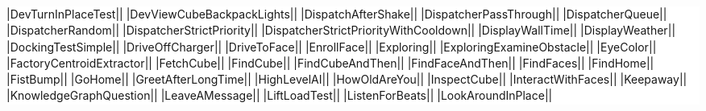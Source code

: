 |DevTurnInPlaceTest||
|DevViewCubeBackpackLights||
|DispatchAfterShake||
|DispatcherPassThrough||
|DispatcherQueue||
|DispatcherRandom||
|DispatcherStrictPriority||
|DispatcherStrictPriorityWithCooldown||
|DisplayWallTime||
|DisplayWeather||
|DockingTestSimple||
|DriveOffCharger||
|DriveToFace||
|EnrollFace||
|Exploring||
|ExploringExamineObstacle||
|EyeColor||
|FactoryCentroidExtractor||
|FetchCube||
|FindCube||
|FindCubeAndThen||
|FindFaceAndThen||
|FindFaces||
|FindHome||
|FistBump||
|GoHome||
|GreetAfterLongTime||
|HighLevelAI||
|HowOldAreYou||
|InspectCube||
|InteractWithFaces||
|Keepaway||
|KnowledgeGraphQuestion||
|LeaveAMessage||
|LiftLoadTest||
|ListenForBeats||
|LookAroundInPlace||